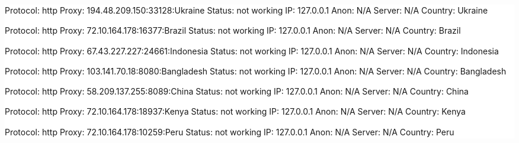 Protocol: http
Proxy: 194.48.209.150:33128:Ukraine
Status: not working
IP: 127.0.0.1
Anon: N/A
Server: N/A
Country: Ukraine

Protocol: http
Proxy: 72.10.164.178:16377:Brazil
Status: not working
IP: 127.0.0.1
Anon: N/A
Server: N/A
Country: Brazil

Protocol: http
Proxy: 67.43.227.227:24661:Indonesia
Status: not working
IP: 127.0.0.1
Anon: N/A
Server: N/A
Country: Indonesia

Protocol: http
Proxy: 103.141.70.18:8080:Bangladesh
Status: not working
IP: 127.0.0.1
Anon: N/A
Server: N/A
Country: Bangladesh

Protocol: http
Proxy: 58.209.137.255:8089:China
Status: not working
IP: 127.0.0.1
Anon: N/A
Server: N/A
Country: China

Protocol: http
Proxy: 72.10.164.178:18937:Kenya
Status: not working
IP: 127.0.0.1
Anon: N/A
Server: N/A
Country: Kenya

Protocol: http
Proxy: 72.10.164.178:10259:Peru
Status: not working
IP: 127.0.0.1
Anon: N/A
Server: N/A
Country: Peru
